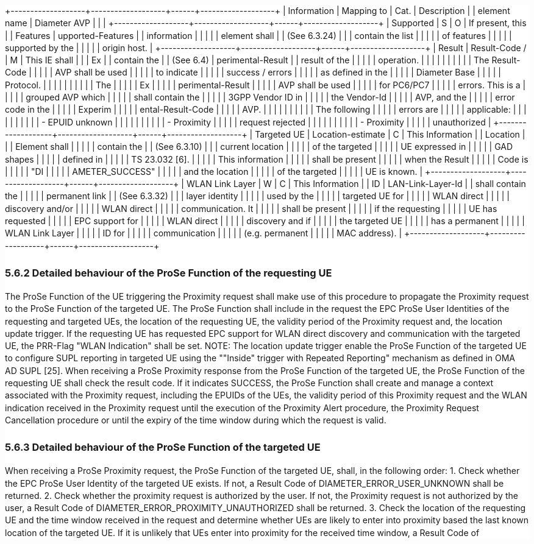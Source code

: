 +-------------------+-------------------+------+-------------------+ | Information | Mapping to | Cat. | Description | | element name | Diameter AVP | | | +-------------------+-------------------+------+-------------------+ | Supported | S | O | If present, this | | Features | upported-Features | | information | | | | | element shall | | (See 6.3.24) | | | contain the list | | | | | of features | | | | | supported by the | | | | | origin host. | +-------------------+-------------------+------+-------------------+ | Result | Result-Code / | M | This IE shall | | | Ex | | contain the | | (See 6.4) | perimental-Result | | result of the | | | | | operation. | | | | | | | | | | The Result-Code | | | | | AVP shall be used | | | | | to indicate | | | | | success / errors | | | | | as defined in the | | | | | Diameter Base | | | | | Protocol. | | | | | | | | | | The | | | | | Ex | | | | | perimental-Result | | | | | AVP shall be used | | | | | for PC6/PC7 | | | | | errors. This is a | | | | | grouped AVP which | | | | | shall contain the | | | | | 3GPP Vendor ID in | | | | | the Vendor-Id | | | | | AVP, and the | | | | | error code in the | | | | | Experim | | | | | ental-Result-Code | | | | | AVP. | | | | | | | | | | The following | | | | | errors are | | | | | applicable: | | | | | | | | | | - EPUID unknown | | | | | | | | | | - Proximity | | | | | request rejected | | | | | | | | | | - Proximity | | | | | unauthorized | +-------------------+-------------------+------+-------------------+ | Targeted UE | Location-estimate | C | This Information | | Location | | | Element shall | | | | | contain the | | (See 6.3.10) | | | current location | | | | | of the targeted | | | | | UE expressed in | | | | | GAD shapes | | | | | defined in | | | | | TS 23.032 [6]. | | | | | This information | | | | | shall be present | | | | | when the Result | | | | | Code is | | | | | \"DI | | | | | AMETER_SUCCESS\" | | | | | and the location | | | | | of the targeted | | | | | UE is known. | +-------------------+-------------------+------+-------------------+ | WLAN Link Layer | W | C | This Information | | ID | LAN-Link-Layer-Id | | shall contain the | | | | | permanent link | | (See 6.3.32) | | | layer identity | | | | | used by the | | | | | targeted UE for | | | | | WLAN direct | | | | | discovery and/or | | | | | WLAN direct | | | | | communication. It | | | | | shall be present | | | | | if the requesting | | | | | UE has requested | | | | | EPC support for | | | | | WLAN direct | | | | | discovery and if | | | | | the targeted UE | | | | | has a permanent | | | | | WLAN Link Layer | | | | | ID for | | | | | communication | | | | | (e.g. permanent | | | | | MAC address). | +-------------------+-------------------+------+-------------------+
### 5.6.2 Detailed behaviour of the ProSe Function of the requesting UE
The ProSe Function of the UE triggering the Proximity request shall make use
of this procedure to propagate the Proximity request to the ProSe Function of
the targeted UE. The ProSe Function shall include in the request the EPC ProSe
User Identities of the requesting and targeted UEs, the location of the
requesting UE, the validity period of the Proximity request and, the location
update trigger. If the requesting UE has requested EPC support for WLAN direct
discovery and communication with the targeted UE, the PRR-Flag \"WLAN
Indication\" shall be set.
NOTE: The location update trigger enable the ProSe Function of the targeted UE
to configure SUPL reporting in targeted UE using the \"\"Inside\" trigger with
Repeated Reporting\" mechanism as defined in OMA AD SUPL [25].
When receiving a ProSe Proximity response from the ProSe Function of the
targeted UE, the ProSe Function of the requesting UE shall check the result
code. If it indicates SUCCESS, the ProSe Function shall create and manage a
context associated with the Proximity request, including the EPUIDs of the
UEs, the validity period of this Proximity request and the WLAN indication
received in the Proximity request until the execution of the Proximity Alert
procedure, the Proximity Request Cancellation procedure or until the expiry of
the time window during which the request is valid.
### 5.6.3 Detailed behaviour of the ProSe Function of the targeted UE
When receiving a ProSe Proximity request, the ProSe Function of the targeted
UE, shall, in the following order:
1\. Check whether the EPC ProSe User Identity of the targeted UE exists. If
not, a Result Code of DIAMETER_ERROR_USER_UNKNOWN shall be returned.
2\. Check whether the proximity request is authorized by the user. If not, the
Proximity request is not authorized by the user, a Result Code of
DIAMETER_ERROR_PROXIMITY_UNAUTHORIZED shall be returned.
3\. Check the location of the requesting UE and the time window received in
the request and determine whether UEs are likely to enter into proximity based
the last known location of the targeted UE. If it is unlikely that UEs enter
into proximity for the received time window, a Result Code of